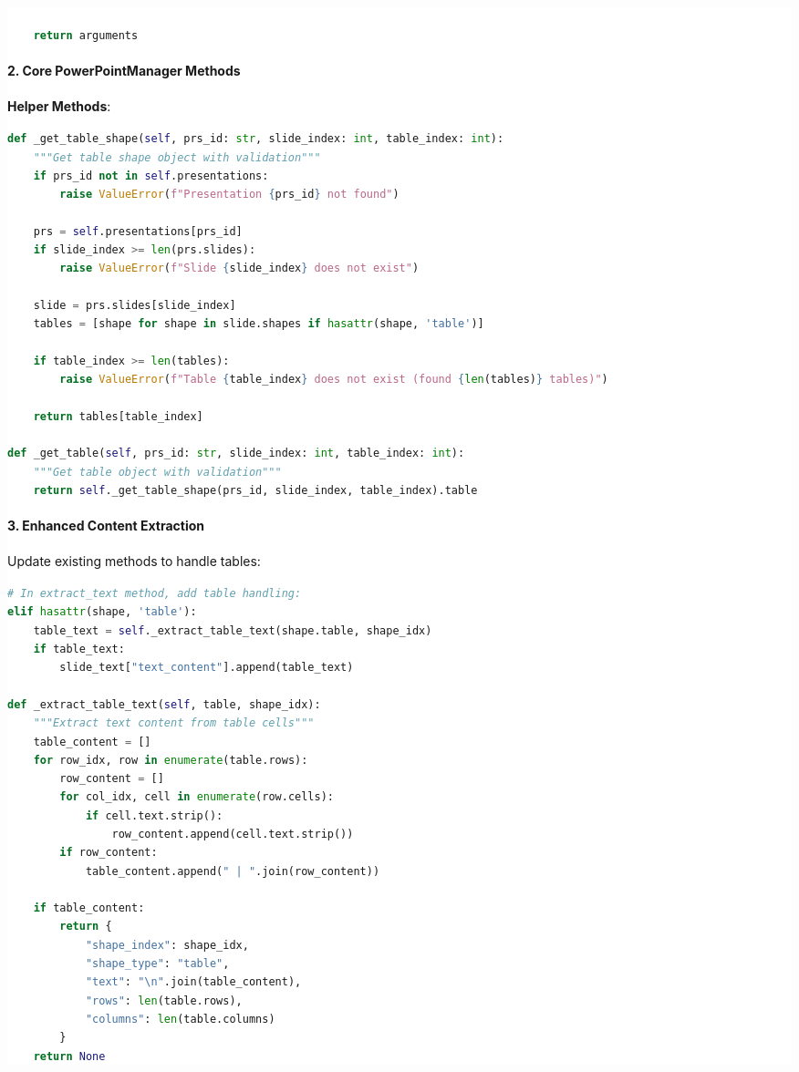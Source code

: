 ```python
    
    return arguments
```

#### 2. Core PowerPointManager Methods

**Helper Methods**:
```python
def _get_table_shape(self, prs_id: str, slide_index: int, table_index: int):
    """Get table shape object with validation"""
    if prs_id not in self.presentations:
        raise ValueError(f"Presentation {prs_id} not found")
    
    prs = self.presentations[prs_id]
    if slide_index >= len(prs.slides):
        raise ValueError(f"Slide {slide_index} does not exist")
    
    slide = prs.slides[slide_index]
    tables = [shape for shape in slide.shapes if hasattr(shape, 'table')]
    
    if table_index >= len(tables):
        raise ValueError(f"Table {table_index} does not exist (found {len(tables)} tables)")
    
    return tables[table_index]

def _get_table(self, prs_id: str, slide_index: int, table_index: int):
    """Get table object with validation"""
    return self._get_table_shape(prs_id, slide_index, table_index).table
```

#### 3. Enhanced Content Extraction
Update existing methods to handle tables:

```python
# In extract_text method, add table handling:
elif hasattr(shape, 'table'):
    table_text = self._extract_table_text(shape.table, shape_idx)
    if table_text:
        slide_text["text_content"].append(table_text)

def _extract_table_text(self, table, shape_idx):
    """Extract text content from table cells"""
    table_content = []
    for row_idx, row in enumerate(table.rows):
        row_content = []
        for col_idx, cell in enumerate(row.cells):
            if cell.text.strip():
                row_content.append(cell.text.strip())
        if row_content:
            table_content.append(" | ".join(row_content))
    
    if table_content:
        return {
            "shape_index": shape_idx,
            "shape_type": "table",
            "text": "\n".join(table_content),
            "rows": len(table.rows),
            "columns": len(table.columns)
        }
    return None
```
